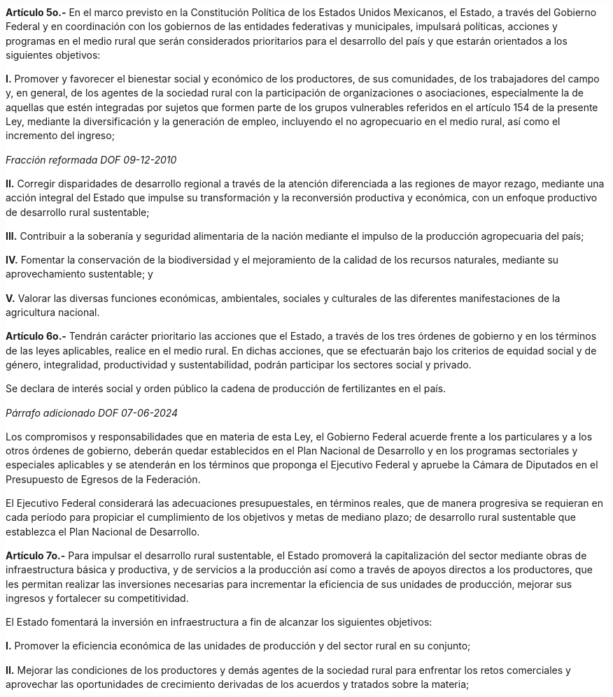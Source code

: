 **Artículo 5o.-** En el marco previsto en la Constitución Política de los Estados Unidos Mexicanos, el Estado, a través del Gobierno Federal y en coordinación con los gobiernos de las entidades federativas y municipales, impulsará políticas, acciones y programas en el medio rural que serán considerados prioritarios para el desarrollo del país y que estarán orientados a los siguientes objetivos:

**I.** Promover y favorecer el bienestar social y económico de los productores, de sus comunidades, de los trabajadores del campo y, en general, de los agentes de la sociedad rural con la participación de organizaciones o asociaciones, especialmente la de aquellas que estén integradas por sujetos que formen parte de los grupos vulnerables referidos en el artículo 154 de la presente Ley, mediante la diversificación y la generación de empleo, incluyendo el no agropecuario en el medio rural, así como el incremento del ingreso;

*Fracción reformada DOF 09-12-2010*

**II.** Corregir disparidades de desarrollo regional a través de la atención diferenciada a las regiones de mayor rezago, mediante una acción integral del Estado que impulse su transformación y la reconversión productiva y económica, con un enfoque productivo de desarrollo rural sustentable;

**III.** Contribuir a la soberanía y seguridad alimentaria de la nación mediante el impulso de la producción agropecuaria del país;

**IV.** Fomentar la conservación de la biodiversidad y el mejoramiento de la calidad de los recursos naturales, mediante su aprovechamiento sustentable; y

**V.** Valorar las diversas funciones económicas, ambientales, sociales y culturales de las diferentes manifestaciones de la agricultura nacional.

**Artículo 6o.-** Tendrán carácter prioritario las acciones que el Estado, a través de los tres órdenes de gobierno y en los términos de las leyes aplicables, realice en el medio rural. En dichas acciones, que se efectuarán bajo los criterios de equidad social y de género, integralidad, productividad y sustentabilidad, podrán participar los sectores social y privado.

Se declara de interés social y orden público la cadena de producción de fertilizantes en el país.

*Párrafo adicionado DOF 07-06-2024*

Los compromisos y responsabilidades que en materia de esta Ley, el Gobierno Federal acuerde frente a los particulares y a los otros órdenes de gobierno, deberán quedar establecidos en el Plan Nacional de Desarrollo y en los programas sectoriales y especiales aplicables y se atenderán en los términos que proponga el Ejecutivo Federal y apruebe la Cámara de Diputados en el Presupuesto de Egresos de la Federación.

El Ejecutivo Federal considerará las adecuaciones presupuestales, en términos reales, que de manera progresiva se requieran en cada período para propiciar el cumplimiento de los objetivos y metas de mediano plazo; de desarrollo rural sustentable que establezca el Plan Nacional de Desarrollo.

**Artículo 7o.-** Para impulsar el desarrollo rural sustentable, el Estado promoverá la capitalización del sector mediante obras de infraestructura básica y productiva, y de servicios a la producción así como a través de apoyos directos a los productores, que les permitan realizar las inversiones necesarias para incrementar la eficiencia de sus unidades de producción, mejorar sus ingresos y fortalecer su competitividad.

El Estado fomentará la inversión en infraestructura a fin de alcanzar los siguientes objetivos:

**I.** Promover la eficiencia económica de las unidades de producción y del sector rural en su conjunto;

**II.** Mejorar las condiciones de los productores y demás agentes de la sociedad rural para enfrentar los retos comerciales y aprovechar las oportunidades de crecimiento derivadas de los acuerdos y tratados sobre la materia;
